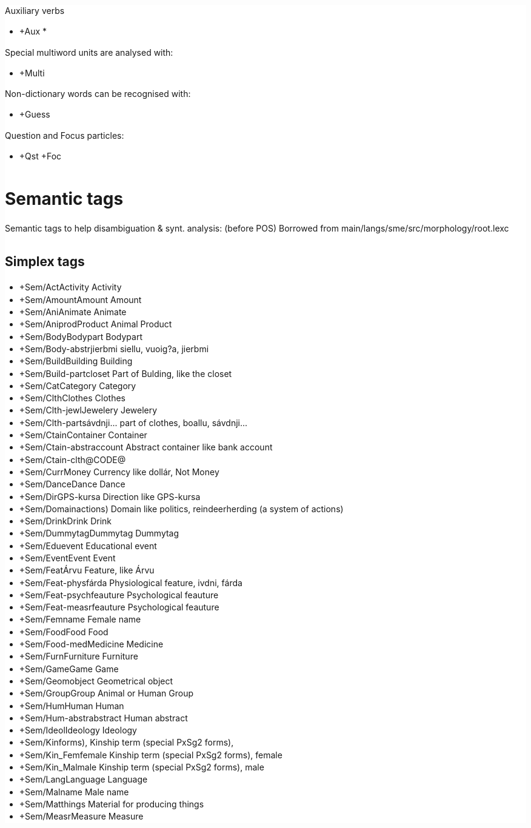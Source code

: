 Auxiliary verbs
* +Aux * 

Special multiword units are analysed with:
 *  +Multi 

Non-dictionary words can be recognised with:
 *  +Guess 

Question and Focus particles:
 *  +Qst +Foc 


# Semantic tags

Semantic tags to help disambiguation & synt. analysis: (before POS)
Borrowed from main/langs/sme/src/morphology/root.lexc

## Simplex tags

* +Sem/ActActivity Activity
* +Sem/AmountAmount Amount
* +Sem/AniAnimate Animate
* +Sem/AniprodProduct Animal Product
* +Sem/BodyBodypart Bodypart
* +Sem/Body-abstrjierbmi siellu, vuoig?a, jierbmi
* +Sem/BuildBuilding Building
* +Sem/Build-partcloset Part of Bulding, like the closet
* +Sem/CatCategory Category
* +Sem/ClthClothes Clothes
* +Sem/Clth-jewlJewelery Jewelery
* +Sem/Clth-partsávdnji... part of clothes, boallu, sávdnji...
* +Sem/CtainContainer Container
* +Sem/Ctain-abstraccount Abstract container like bank account
* +Sem/Ctain-clth@CODE@
* +Sem/CurrMoney Currency like dollár, Not Money
* +Sem/DanceDance Dance
* +Sem/DirGPS-kursa Direction like GPS-kursa
* +Sem/Domainactions) Domain like politics, reindeerherding (a system of actions)
* +Sem/DrinkDrink Drink
* +Sem/DummytagDummytag Dummytag
* +Sem/Eduevent Educational event
* +Sem/EventEvent Event
* +Sem/FeatÁrvu Feature, like Árvu
* +Sem/Feat-physfárda Physiological feature, ivdni, fárda
* +Sem/Feat-psychfeauture Psychological feauture
* +Sem/Feat-measrfeauture Psychological feauture
* +Sem/Femname Female name
* +Sem/FoodFood Food
* +Sem/Food-medMedicine Medicine
* +Sem/FurnFurniture Furniture
* +Sem/GameGame Game
* +Sem/Geomobject Geometrical object
* +Sem/GroupGroup Animal or Human Group
* +Sem/HumHuman Human
* +Sem/Hum-abstrabstract Human abstract
* +Sem/IdeolIdeology Ideology
* +Sem/Kinforms), Kinship term (special PxSg2 forms),
* +Sem/Kin_Femfemale Kinship term (special PxSg2 forms), female
* +Sem/Kin_Malmale Kinship term (special PxSg2 forms), male
* +Sem/LangLanguage Language
* +Sem/Malname Male name
* +Sem/Matthings Material for producing things
* +Sem/MeasrMeasure Measure